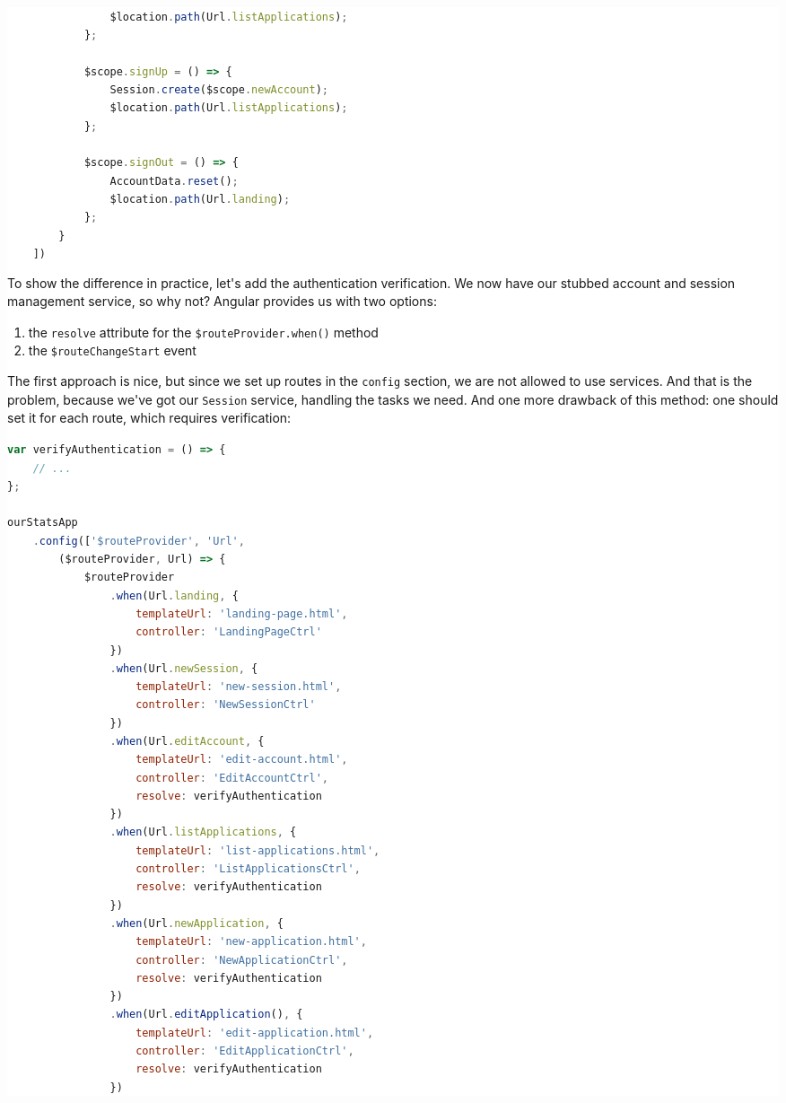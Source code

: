 ```js
                $location.path(Url.listApplications);
            };

            $scope.signUp = () => {
                Session.create($scope.newAccount);
                $location.path(Url.listApplications);
            };

            $scope.signOut = () => {
                AccountData.reset();
                $location.path(Url.landing);
            };
        }
    ])
```

To show the difference in practice, let's add the authentication verification. We now have our
stubbed account and session management service, so why not? Angular provides us with two options:

1. the `resolve` attribute for the `$routeProvider.when()` method
2. the `$routeChangeStart` event

The first approach is nice, but since we set up routes in the `config` section, we are not allowed
to use services. And that is the problem, because we've got our `Session` service, handling the
tasks we need. And one more drawback of this method: one should set it for each route, which requires
verification:

```js
var verifyAuthentication = () => {
    // ...
};

ourStatsApp
    .config(['$routeProvider', 'Url',
        ($routeProvider, Url) => {
            $routeProvider
                .when(Url.landing, {
                    templateUrl: 'landing-page.html',
                    controller: 'LandingPageCtrl'
                })
                .when(Url.newSession, {
                    templateUrl: 'new-session.html',
                    controller: 'NewSessionCtrl'
                })
                .when(Url.editAccount, {
                    templateUrl: 'edit-account.html',
                    controller: 'EditAccountCtrl',
                    resolve: verifyAuthentication
                })
                .when(Url.listApplications, {
                    templateUrl: 'list-applications.html',
                    controller: 'ListApplicationsCtrl',
                    resolve: verifyAuthentication
                })
                .when(Url.newApplication, {
                    templateUrl: 'new-application.html',
                    controller: 'NewApplicationCtrl',
                    resolve: verifyAuthentication
                })
                .when(Url.editApplication(), {
                    templateUrl: 'edit-application.html',
                    controller: 'EditApplicationCtrl',
                    resolve: verifyAuthentication
                })
```